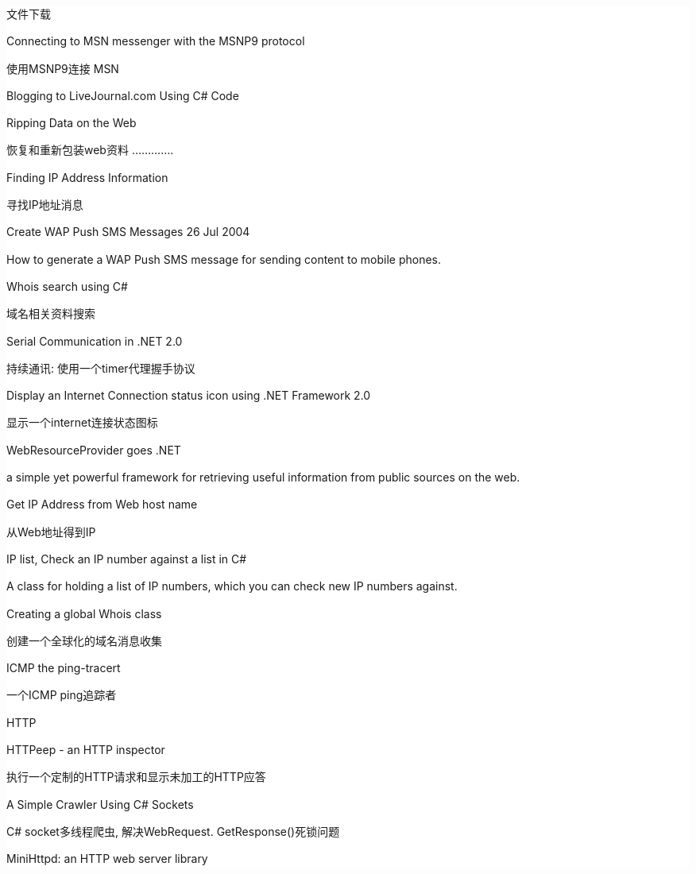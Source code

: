 文件下载

Connecting to MSN messenger with the MSNP9 protocol

使用MSNP9连接 MSN

Blogging to LiveJournal.com Using C# Code

Ripping Data on the Web

恢复和重新包装web资料 ………….

Finding IP Address Information

寻找IP地址消息

Create WAP Push SMS Messages
26 Jul 2004

How to generate a WAP Push SMS message for sending content to mobile phones.

Whois search using C#

域名相关资料搜索

Serial Communication in .NET 2.0

持续通讯: 使用一个timer代理握手协议

Display an Internet Connection status icon using .NET Framework 2.0

显示一个internet连接状态图标

WebResourceProvider goes .NET

a simple yet powerful framework for retrieving useful information from public sources on the web.

Get IP Address from Web host name

从Web地址得到IP

IP list, Check an IP number against a list in C#

A class for holding a list of IP numbers, which you can check new IP numbers against.

Creating a global Whois class

创建一个全球化的域名消息收集

ICMP the ping-tracert

一个ICMP ping追踪者

HTTP

HTTPeep - an HTTP inspector

执行一个定制的HTTP请求和显示未加工的HTTP应答

A Simple Crawler Using C# Sockets

C# socket多线程爬虫, 解决WebRequest. GetResponse()死锁问题

MiniHttpd: an HTTP web server library
